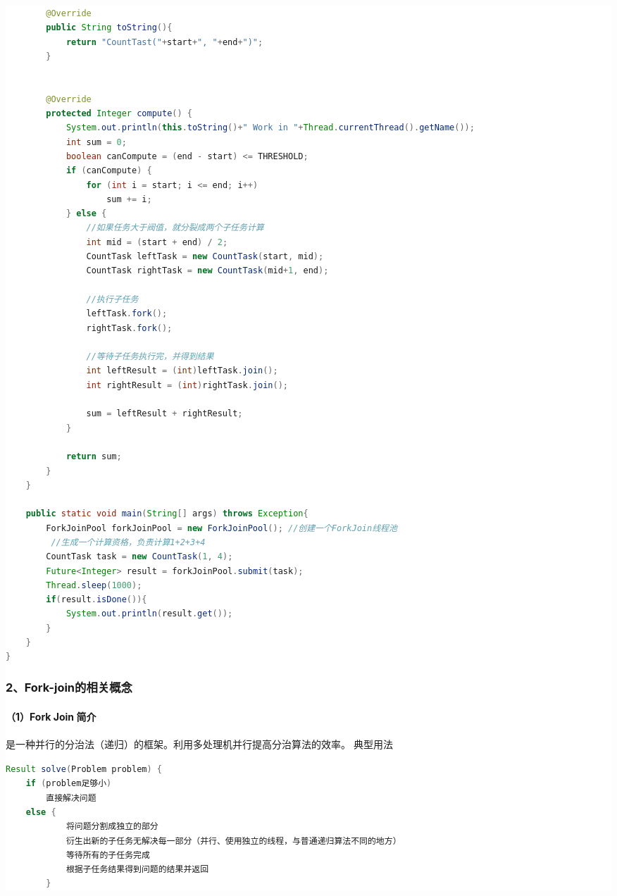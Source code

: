 ```java
		@Override
		public String toString(){
			return "CountTast("+start+", "+end+")";
		}


		@Override  
		protected Integer compute() {
			System.out.println(this.toString()+" Work in "+Thread.currentThread().getName());
			int sum = 0;  
			boolean canCompute = (end - start) <= THRESHOLD;  
			if (canCompute) {  
				for (int i = start; i <= end; i++)  
					sum += i;  
			} else {  
				//如果任务大于阀值，就分裂成两个子任务计算  
				int mid = (start + end) / 2;  
				CountTask leftTask = new CountTask(start, mid);  
				CountTask rightTask = new CountTask(mid+1, end);  

				//执行子任务  
				leftTask.fork();  
				rightTask.fork();  

				//等待子任务执行完，并得到结果  
				int leftResult = (int)leftTask.join();  
				int rightResult = (int)rightTask.join();  

				sum = leftResult + rightResult;  
			}  

			return sum;  
		}  
	}

	public static void main(String[] args) throws Exception{
		ForkJoinPool forkJoinPool = new ForkJoinPool(); //创建一个ForkJoin线程池
		 //生成一个计算资格，负责计算1+2+3+4    
		CountTask task = new CountTask(1, 4);   
		Future<Integer> result = forkJoinPool.submit(task);
		Thread.sleep(1000);
		if(result.isDone()){
			System.out.println(result.get());
		}
	}
}
```

### 2、Fork-join的相关概念
#### （1）Fork Join 简介
是一种并行的分治法（递归）的框架。利用多处理机并行提高分治算法的效率。
典型用法
```java
Result solve(Problem problem) {
	if (problem足够小) 
		直接解决问题
	else {
			将问题分割成独立的部分
			衍生出新的子任务无解决每一部分（并行、使用独立的线程，与普通递归算法不同的地方）
			等待所有的子任务完成
			根据子任务结果得到问题的结果并返回
		}
```